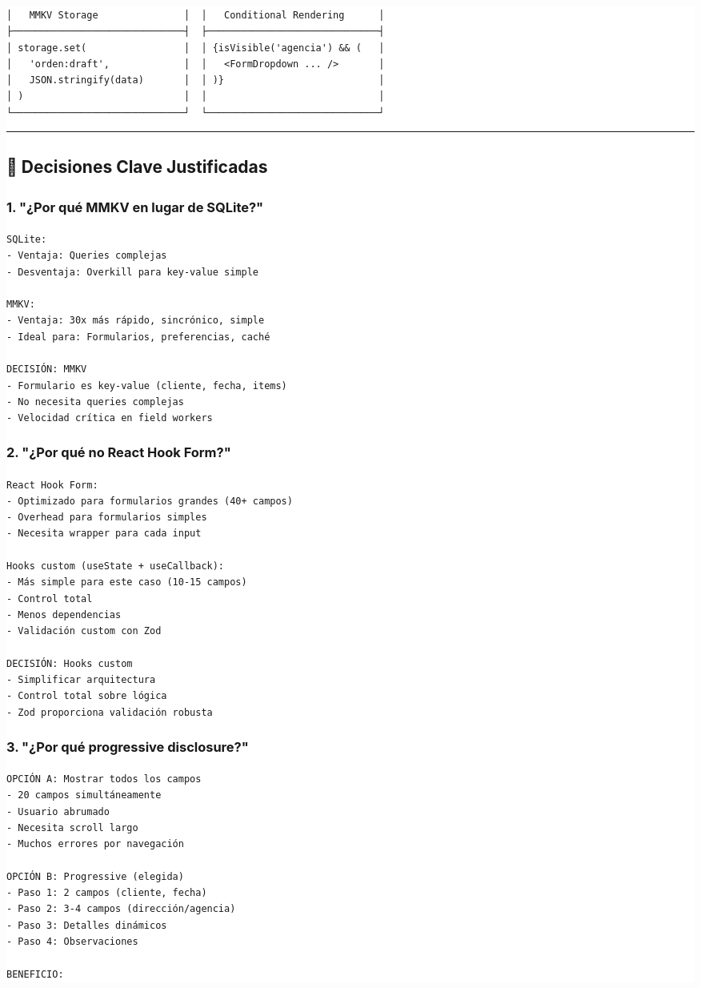 ```
│   MMKV Storage               │  │   Conditional Rendering      │
├──────────────────────────────┤  ├──────────────────────────────┤
│ storage.set(                 │  │ {isVisible('agencia') && (   │
│   'orden:draft',             │  │   <FormDropdown ... />       │
│   JSON.stringify(data)       │  │ )}                           │
│ )                            │  │                              │
└──────────────────────────────┘  └──────────────────────────────┘
```

---

## 🎯 Decisiones Clave Justificadas

### 1. "¿Por qué MMKV en lugar de SQLite?"
```
SQLite:
- Ventaja: Queries complejas
- Desventaja: Overkill para key-value simple

MMKV:
- Ventaja: 30x más rápido, sincrónico, simple
- Ideal para: Formularios, preferencias, caché

DECISIÓN: MMKV
- Formulario es key-value (cliente, fecha, items)
- No necesita queries complejas
- Velocidad crítica en field workers
```

### 2. "¿Por qué no React Hook Form?"
```
React Hook Form:
- Optimizado para formularios grandes (40+ campos)
- Overhead para formularios simples
- Necesita wrapper para cada input

Hooks custom (useState + useCallback):
- Más simple para este caso (10-15 campos)
- Control total
- Menos dependencias
- Validación custom con Zod

DECISIÓN: Hooks custom
- Simplificar arquitectura
- Control total sobre lógica
- Zod proporciona validación robusta
```

### 3. "¿Por qué progressive disclosure?"
```
OPCIÓN A: Mostrar todos los campos
- 20 campos simultáneamente
- Usuario abrumado
- Necesita scroll largo
- Muchos errores por navegación

OPCIÓN B: Progressive (elegida)
- Paso 1: 2 campos (cliente, fecha)
- Paso 2: 3-4 campos (dirección/agencia)
- Paso 3: Detalles dinámicos
- Paso 4: Observaciones

BENEFICIO:
```